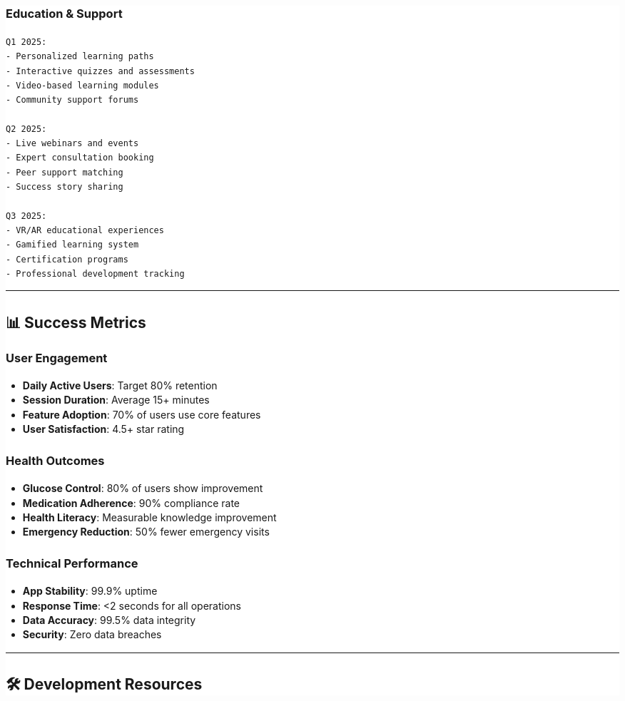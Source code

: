 ```
```

### Education & Support
```
Q1 2025:
- Personalized learning paths
- Interactive quizzes and assessments
- Video-based learning modules
- Community support forums

Q2 2025:
- Live webinars and events
- Expert consultation booking
- Peer support matching
- Success story sharing

Q3 2025:
- VR/AR educational experiences
- Gamified learning system
- Certification programs
- Professional development tracking
```

---

## 📊 Success Metrics

### User Engagement
- **Daily Active Users**: Target 80% retention
- **Session Duration**: Average 15+ minutes
- **Feature Adoption**: 70% of users use core features
- **User Satisfaction**: 4.5+ star rating

### Health Outcomes
- **Glucose Control**: 80% of users show improvement
- **Medication Adherence**: 90% compliance rate
- **Health Literacy**: Measurable knowledge improvement
- **Emergency Reduction**: 50% fewer emergency visits

### Technical Performance
- **App Stability**: 99.9% uptime
- **Response Time**: <2 seconds for all operations
- **Data Accuracy**: 99.5% data integrity
- **Security**: Zero data breaches

---

## 🛠️ Development Resources
